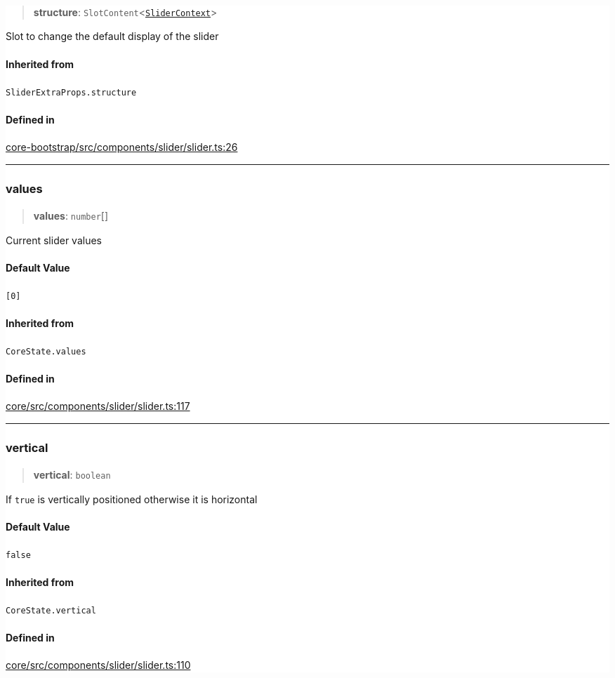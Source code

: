 > **structure**: `SlotContent`\<[`SliderContext`](SliderContext.md)\>

Slot to change the default display of the slider

#### Inherited from

`SliderExtraProps.structure`

#### Defined in

[core-bootstrap/src/components/slider/slider.ts:26](https://github.com/AmadeusITGroup/AgnosUI/blob/b36742dbe4d58fca09ddc2b2eeaf6e5b4580ad05/core-bootstrap/src/components/slider/slider.ts#L26)

***

### values

> **values**: `number`[]

Current slider values

#### Default Value

`[0]`

#### Inherited from

`CoreState.values`

#### Defined in

[core/src/components/slider/slider.ts:117](https://github.com/AmadeusITGroup/AgnosUI/blob/b36742dbe4d58fca09ddc2b2eeaf6e5b4580ad05/core/src/components/slider/slider.ts#L117)

***

### vertical

> **vertical**: `boolean`

If `true` is vertically positioned otherwise it is horizontal

#### Default Value

`false`

#### Inherited from

`CoreState.vertical`

#### Defined in

[core/src/components/slider/slider.ts:110](https://github.com/AmadeusITGroup/AgnosUI/blob/b36742dbe4d58fca09ddc2b2eeaf6e5b4580ad05/core/src/components/slider/slider.ts#L110)
